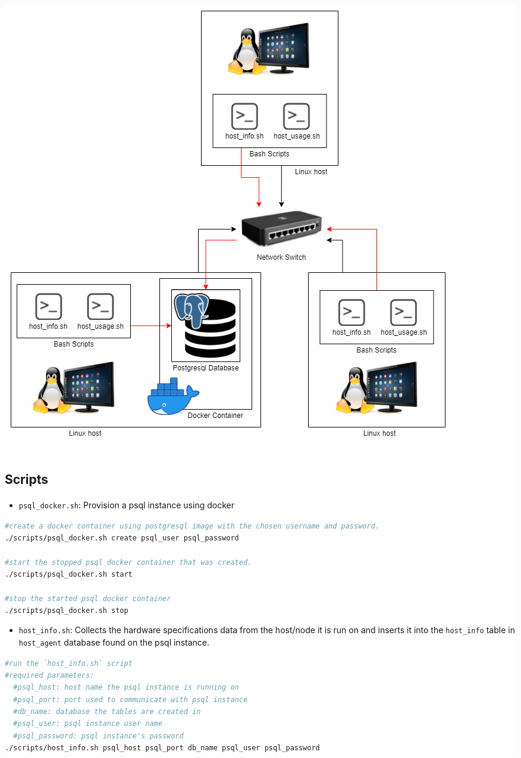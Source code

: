 ![my image](./assets/architecture.png)

## Scripts
- `psql_docker.sh`: Provision a psql instance using docker
```bash
#create a docker container using postgresql image with the chosen username and password.
./scripts/psql_docker.sh create psql_user psql_password

#start the stopped psql docker container that was created.
./scripts/psql_docker.sh start

#stop the started psql docker container
./scripts/psql_docker.sh stop
```
- `host_info.sh`: Collects the hardware specifications data from the host/node it is run on and inserts 
it into the `host_info` table in `host_agent` database found on the psql instance.
```bash
#run the `host_info.sh` script
#required parameters:
  #psql_host: host name the psql instance is running on
  #psql_port: port used to communicate with psql instance
  #db_name: database the tables are created in
  #psql_user: psql instance user name
  #psql_password: psql instance's password
./scripts/host_info.sh psql_host psql_port db_name psql_user psql_password
```